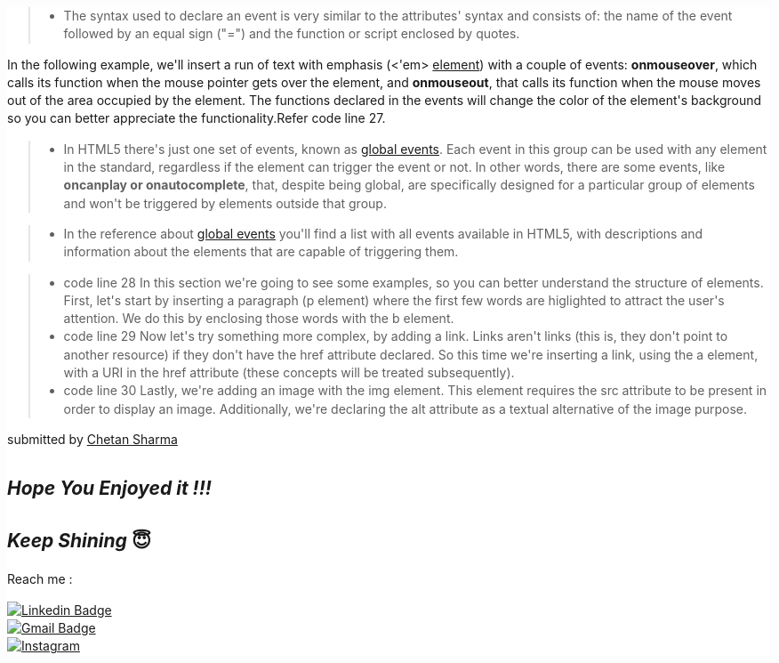 > - The syntax used to declare an event is very similar to the attributes' syntax and consists of: the name of the event followed by an equal sign ("=") and the function or script enclosed by quotes.

In the following example, we'll insert a run of text with emphasis (<'em> [element](https://www.htmlquick.com/reference/tags/a.html)) with a couple of events: <b>onmouseover</b>, which calls its function when the mouse pointer gets over the element, and <b>onmouseout</b>, that calls its function when the mouse moves out of the area occupied by the element. The functions declared in the events will change the color of the element's background so you can better appreciate the functionality.Refer code line 27.

> - In HTML5 there's just one set of events, known as [global events](https://www.htmlquick.com/reference/events.html). Each event in this group can be used with any element in the standard, regardless if the element can trigger the event or not. In other words, there are some events, like <b>oncanplay or onautocomplete</b>, that, despite being global, are specifically designed for a particular group of elements and won't be triggered by elements outside that group.

> - In the reference about [global events](https://www.htmlquick.com/reference/events.html) you'll find a list with all events available in HTML5, with descriptions and information about the elements that are capable of triggering them.

> - code line 28 In this section we're going to see some examples, so you can better understand the structure of elements. First, let's start by inserting a paragraph (p element) where the first few words are higlighted to attract the user's attention. We do this by enclosing those words with the b element.
> - code line 29 Now let's try something more complex, by adding a link. Links aren't links (this is, they don't point to another resource) if they don't have the href attribute declared. So this time we're inserting a link, using the a element, with a URI in the href attribute (these concepts will be treated subsequently).
> - code line 30 Lastly, we're adding an image with the img element. This element requires the src attribute to be present in order to display an image. Additionally, we're declaring the alt attribute as a textual alternative of the image purpose.

submitted by [Chetan Sharma](https://www.instagram.com/chetucity)

## ***Hope You Enjoyed it !!!***
## ***Keep Shining*** :innocent:

Reach me :

[![Linkedin Badge](https://img.shields.io/badge/-LinkedIn-blue?style=flat-square&logo=Linkedin&logoColor=white&link=https://www.linkedin.com/in/chetan-sharma-19b317148//)](https://www.linkedin.com/in/chetan-sharma-19b317148/) <br>
[![Gmail Badge](https://img.shields.io/badge/-Gmail-c14438?style=flat-square&logo=Gmail&logoColor=white&link=mailto:Chetucity@gmail.com)](mailto:Chetucity@gmail.com) <br>
<a href="https://instagram.com/Chetucity" target="_blank"><img src="https://img.shields.io/badge/Chetucity-%23E4405F.svg?&style=flat-square&logo=instagram&logoColor=white" alt="Instagram"></a>
